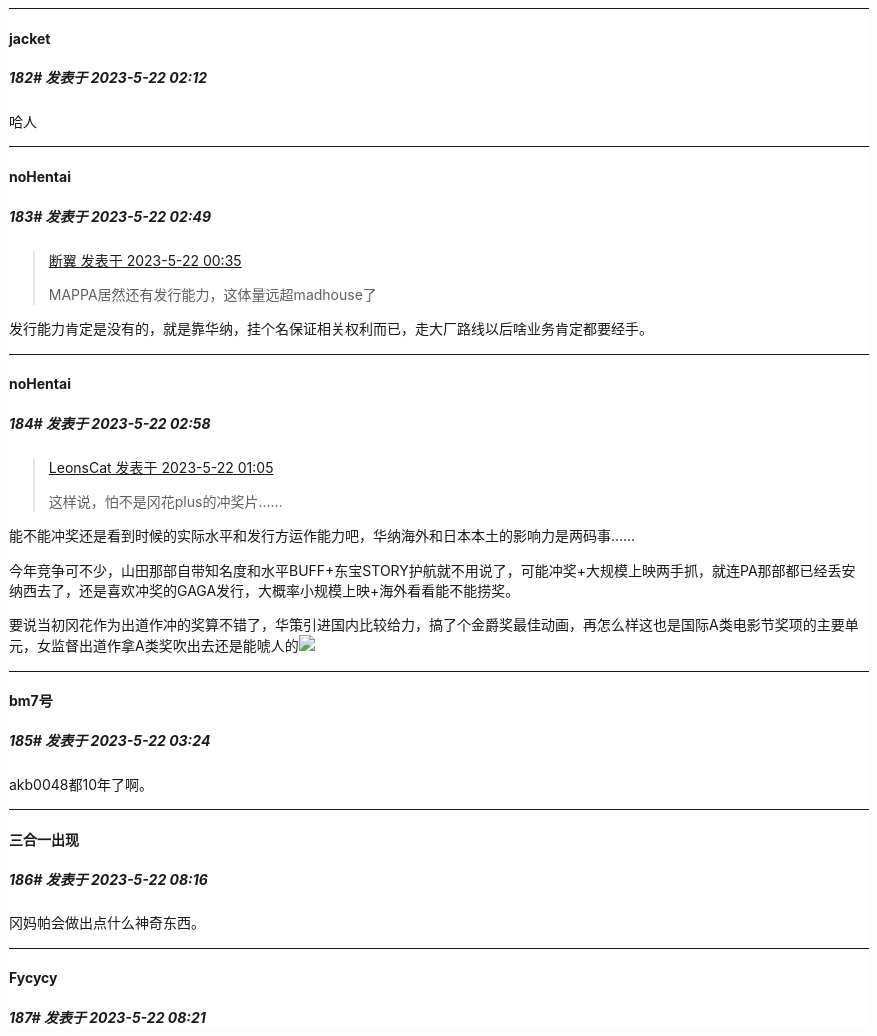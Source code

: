 
*****

####  jacket  
##### 182#       发表于 2023-5-22 02:12

哈人


*****

####  noHentai  
##### 183#       发表于 2023-5-22 02:49

<blockquote><a href="httphttps://bbs.saraba1st.com/2b/forum.php?mod=redirect&amp;goto=findpost&amp;pid=60938038&amp;ptid=2012309" target="_blank">断翼 发表于 2023-5-22 00:35</a>

MAPPA居然还有发行能力，这体量远超madhouse了</blockquote>
发行能力肯定是没有的，就是靠华纳，挂个名保证相关权利而已，走大厂路线以后啥业务肯定都要经手。


*****

####  noHentai  
##### 184#       发表于 2023-5-22 02:58

<blockquote><a href="httphttps://bbs.saraba1st.com/2b/forum.php?mod=redirect&amp;goto=findpost&amp;pid=60938258&amp;ptid=2012309" target="_blank">LeonsCat 发表于 2023-5-22 01:05</a>

这样说，怕不是冈花plus的冲奖片……</blockquote>
能不能冲奖还是看到时候的实际水平和发行方运作能力吧，华纳海外和日本本土的影响力是两码事……

今年竞争可不少，山田那部自带知名度和水平BUFF+东宝STORY护航就不用说了，可能冲奖+大规模上映两手抓，就连PA那部都已经丢安纳西去了，还是喜欢冲奖的GAGA发行，大概率小规模上映+海外看看能不能捞奖。

要说当初冈花作为出道作冲的奖算不错了，华策引进国内比较给力，搞了个金爵奖最佳动画，再怎么样这也是国际A类电影节奖项的主要单元，女监督出道作拿A类奖吹出去还是能唬人的<img src="https://static.saraba1st.com/image/smiley/face2017/068.png" referrerpolicy="no-referrer">


*****

####  bm7号  
##### 185#       发表于 2023-5-22 03:24

akb0048都10年了啊。


*****

####  三合一出现  
##### 186#       发表于 2023-5-22 08:16

冈妈帕会做出点什么神奇东西。

*****

####  Fycycy  
##### 187#       发表于 2023-5-22 08:21
